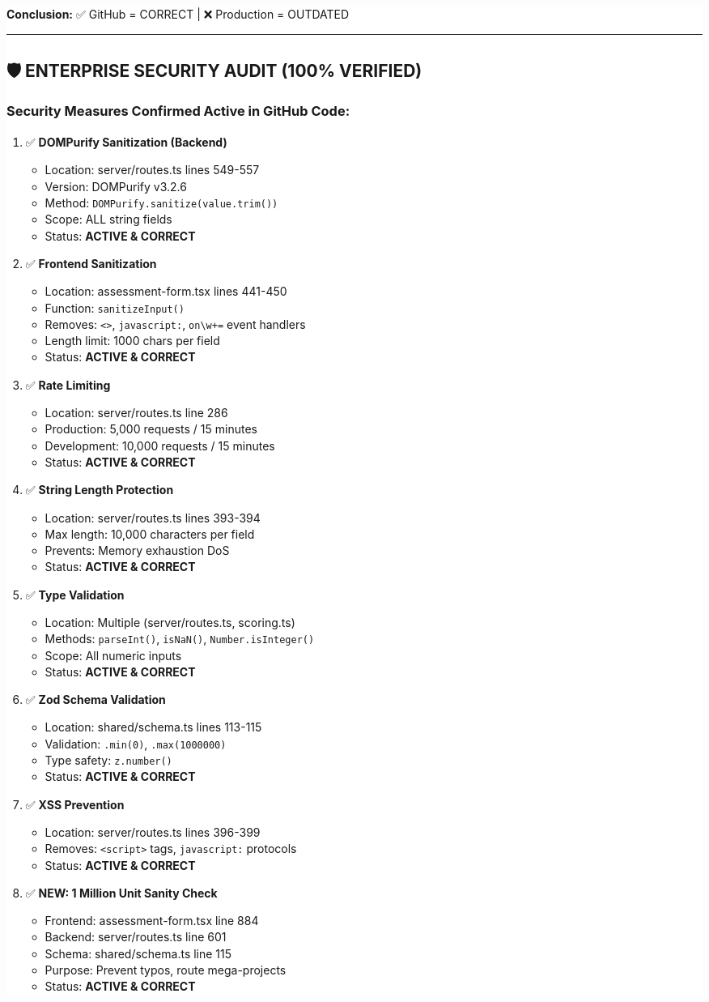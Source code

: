 **Conclusion:** ✅ GitHub = CORRECT | ❌ Production = OUTDATED

---

## 🛡️ ENTERPRISE SECURITY AUDIT (100% VERIFIED)

### **Security Measures Confirmed Active in GitHub Code:**

1. ✅ **DOMPurify Sanitization (Backend)**
   - Location: server/routes.ts lines 549-557
   - Version: DOMPurify v3.2.6
   - Method: `DOMPurify.sanitize(value.trim())`
   - Scope: ALL string fields
   - Status: **ACTIVE & CORRECT**

2. ✅ **Frontend Sanitization**
   - Location: assessment-form.tsx lines 441-450
   - Function: `sanitizeInput()`
   - Removes: `<>`, `javascript:`, `on\w+=` event handlers
   - Length limit: 1000 chars per field
   - Status: **ACTIVE & CORRECT**

3. ✅ **Rate Limiting**
   - Location: server/routes.ts line 286
   - Production: 5,000 requests / 15 minutes
   - Development: 10,000 requests / 15 minutes
   - Status: **ACTIVE & CORRECT**

4. ✅ **String Length Protection**
   - Location: server/routes.ts lines 393-394
   - Max length: 10,000 characters per field
   - Prevents: Memory exhaustion DoS
   - Status: **ACTIVE & CORRECT**

5. ✅ **Type Validation**
   - Location: Multiple (server/routes.ts, scoring.ts)
   - Methods: `parseInt()`, `isNaN()`, `Number.isInteger()`
   - Scope: All numeric inputs
   - Status: **ACTIVE & CORRECT**

6. ✅ **Zod Schema Validation**
   - Location: shared/schema.ts lines 113-115
   - Validation: `.min(0)`, `.max(1000000)`
   - Type safety: `z.number()`
   - Status: **ACTIVE & CORRECT**

7. ✅ **XSS Prevention**
   - Location: server/routes.ts lines 396-399
   - Removes: `<script>` tags, `javascript:` protocols
   - Status: **ACTIVE & CORRECT**

8. ✅ **NEW: 1 Million Unit Sanity Check**
   - Frontend: assessment-form.tsx line 884
   - Backend: server/routes.ts line 601
   - Schema: shared/schema.ts line 115
   - Purpose: Prevent typos, route mega-projects
   - Status: **ACTIVE & CORRECT**
